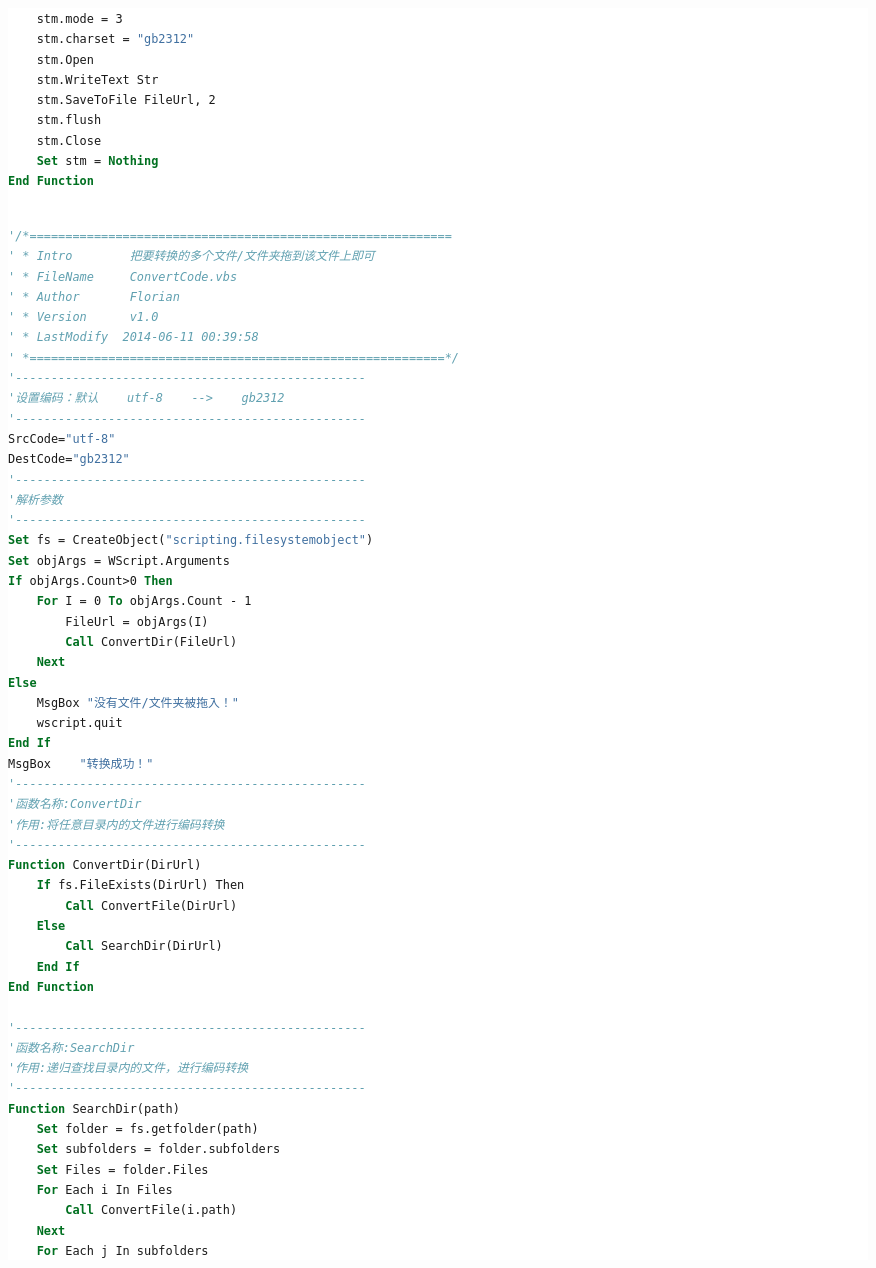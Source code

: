 ```vb
    stm.mode = 3
    stm.charset = "gb2312"
    stm.Open
    stm.WriteText Str
    stm.SaveToFile FileUrl, 2
    stm.flush
    stm.Close
    Set stm = Nothing
End Function
```

```vb

'/*===========================================================
' * Intro        把要转换的多个文件/文件夹拖到该文件上即可
' * FileName     ConvertCode.vbs
' * Author       Florian
' * Version      v1.0
' * LastModify  2014-06-11 00:39:58
' *==========================================================*/
'-------------------------------------------------
'设置编码：默认    utf-8    -->    gb2312
'-------------------------------------------------
SrcCode="utf-8"
DestCode="gb2312"
'-------------------------------------------------
'解析参数
'-------------------------------------------------
Set fs = CreateObject("scripting.filesystemobject")
Set objArgs = WScript.Arguments
If objArgs.Count>0 Then
    For I = 0 To objArgs.Count - 1
        FileUrl = objArgs(I)
        Call ConvertDir(FileUrl)
    Next
Else
    MsgBox "没有文件/文件夹被拖入！"
    wscript.quit
End If
MsgBox    "转换成功！"
'-------------------------------------------------
'函数名称:ConvertDir
'作用:将任意目录内的文件进行编码转换
'-------------------------------------------------
Function ConvertDir(DirUrl)
    If fs.FileExists(DirUrl) Then  
        Call ConvertFile(DirUrl)
    Else
        Call SearchDir(DirUrl)
    End If
End Function

'-------------------------------------------------
'函数名称:SearchDir
'作用:递归查找目录内的文件，进行编码转换
'-------------------------------------------------
Function SearchDir(path)
    Set folder = fs.getfolder(path)
    Set subfolders = folder.subfolders
    Set Files = folder.Files    
    For Each i In Files
        Call ConvertFile(i.path)
    Next    
    For Each j In subfolders        
```